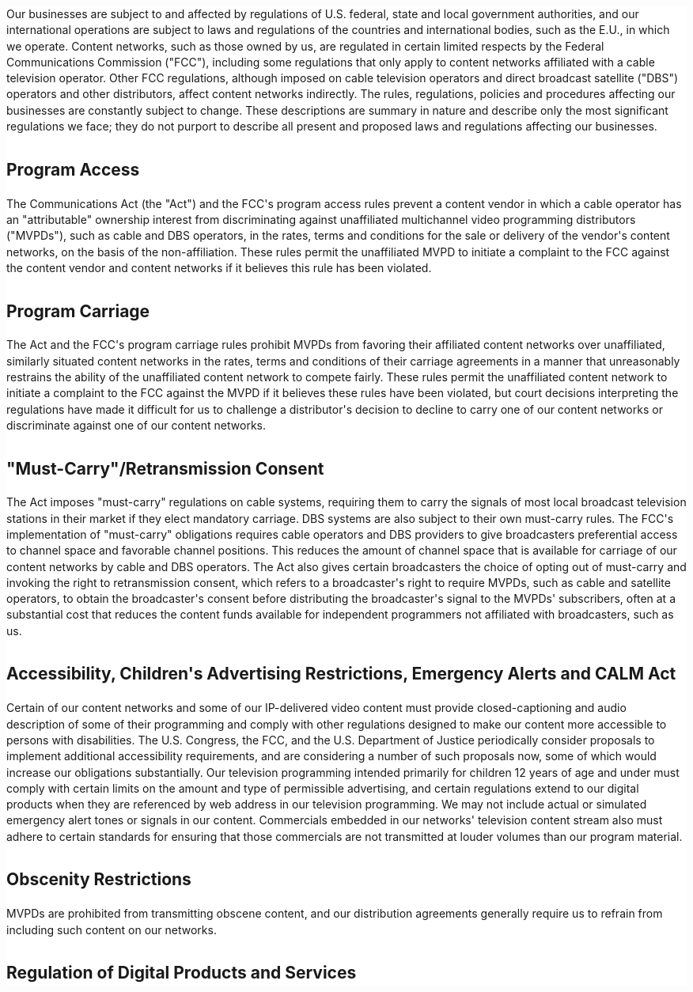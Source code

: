 <p>Our businesses are subject to and affected by regulations of U.S. federal, state and local government authorities, and our international operations are subject to laws and regulations of the countries and international bodies, such as the E.U., in which we operate. Content networks, such as those owned by us, are regulated in certain limited respects by the Federal Communications Commission ("FCC"), including some regulations that only apply to content networks affiliated with a cable television operator. Other FCC regulations, although imposed on cable television operators and direct broadcast satellite ("DBS") operators and other distributors, affect content networks indirectly. The rules, regulations, policies and procedures affecting our businesses are constantly subject to change. These descriptions are summary in nature and describe only the most significant regulations we face; they do not purport to describe all present and proposed laws and regulations affecting our businesses.</p>
<h2>Program Access</h2>
<p>The Communications Act (the "Act") and the FCC's program access rules prevent a content vendor in which a cable operator has an "attributable" ownership interest from discriminating against unaffiliated multichannel video programming distributors ("MVPDs"), such as cable and DBS operators, in the rates, terms and conditions for the sale or delivery of the vendor's content networks, on the basis of the non-affiliation. These rules permit the unaffiliated MVPD to initiate a complaint to the FCC against the content vendor and content networks if it believes this rule has been violated.</p>
<h2>Program Carriage</h2>
<p>The Act and the FCC's program carriage rules prohibit MVPDs from favoring their affiliated content networks over unaffiliated, similarly situated content networks in the rates, terms and conditions of their carriage agreements in a manner that unreasonably restrains the ability of the unaffiliated content network to compete fairly. These rules permit the unaffiliated content network to initiate a complaint to the FCC against the MVPD if it believes these rules have been violated, but court decisions interpreting the regulations have made it difficult for us to challenge a distributor's decision to decline to carry one of our content networks or discriminate against one of our content networks.</p>
<h2>"Must-Carry"/Retransmission Consent</h2>
<p>The Act imposes "must-carry" regulations on cable systems, requiring them to carry the signals of most local broadcast television stations in their market if they elect mandatory carriage. DBS systems are also subject to their own must-carry rules. The FCC's implementation of "must-carry" obligations requires cable operators and DBS providers to give broadcasters preferential access to channel space and favorable channel positions. This reduces the amount of channel space that is available for carriage of our content networks by cable and DBS operators. The Act also gives certain broadcasters the choice of opting out of must-carry and invoking the right to retransmission consent, which refers to a broadcaster's right to require MVPDs, such as cable and satellite operators, to obtain the broadcaster's consent before distributing the broadcaster's signal to the MVPDs' subscribers, often at a substantial cost that reduces the content funds available for independent programmers not affiliated with broadcasters, such as us.</p>
<h2>Accessibility, Children's Advertising Restrictions, Emergency Alerts and CALM Act</h2>
<p>Certain of our content networks and some of our IP-delivered video content must provide closed-captioning and audio description of some of their programming and comply with other regulations designed to make our content more accessible to persons with disabilities. The U.S. Congress, the FCC, and the U.S. Department of Justice periodically consider proposals to implement additional accessibility requirements, and are considering a number of such proposals now, some of which would increase our obligations substantially. Our television programming intended primarily for children 12 years of age and under must comply with certain limits on the amount and type of permissible advertising, and certain regulations extend to our digital products when they are referenced by web address in our television programming. We may not include actual or simulated emergency alert tones or signals in our content. Commercials embedded in our networks' television content stream also must adhere to certain standards for ensuring that those commercials are not transmitted at louder volumes than our program material.</p>
<h2>Obscenity Restrictions</h2>
<p>MVPDs are prohibited from transmitting obscene content, and our distribution agreements generally require us to refrain from including such content on our networks.</p>
<h2>Regulation of Digital Products and Services</h2>